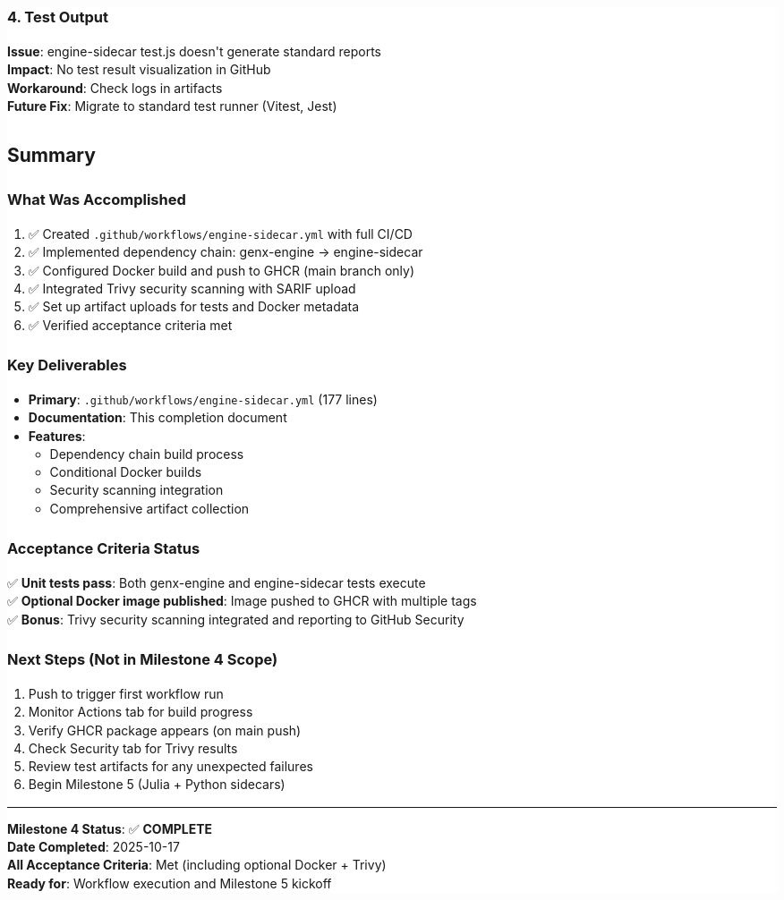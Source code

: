 ### 4. Test Output
**Issue**: engine-sidecar test.js doesn't generate standard reports  
**Impact**: No test result visualization in GitHub  
**Workaround**: Check logs in artifacts  
**Future Fix**: Migrate to standard test runner (Vitest, Jest)

## Summary

### What Was Accomplished
1. ✅ Created `.github/workflows/engine-sidecar.yml` with full CI/CD
2. ✅ Implemented dependency chain: genx-engine → engine-sidecar
3. ✅ Configured Docker build and push to GHCR (main branch only)
4. ✅ Integrated Trivy security scanning with SARIF upload
5. ✅ Set up artifact uploads for tests and Docker metadata
6. ✅ Verified acceptance criteria met

### Key Deliverables
- **Primary**: `.github/workflows/engine-sidecar.yml` (177 lines)
- **Documentation**: This completion document
- **Features**: 
  - Dependency chain build process
  - Conditional Docker builds
  - Security scanning integration
  - Comprehensive artifact collection

### Acceptance Criteria Status
✅ **Unit tests pass**: Both genx-engine and engine-sidecar tests execute  
✅ **Optional Docker image published**: Image pushed to GHCR with multiple tags  
✅ **Bonus**: Trivy security scanning integrated and reporting to GitHub Security

### Next Steps (Not in Milestone 4 Scope)
1. Push to trigger first workflow run
2. Monitor Actions tab for build progress
3. Verify GHCR package appears (on main push)
4. Check Security tab for Trivy results
5. Review test artifacts for any unexpected failures
6. Begin Milestone 5 (Julia + Python sidecars)

---

**Milestone 4 Status**: ✅ **COMPLETE**  
**Date Completed**: 2025-10-17  
**All Acceptance Criteria**: Met (including optional Docker + Trivy)  
**Ready for**: Workflow execution and Milestone 5 kickoff
